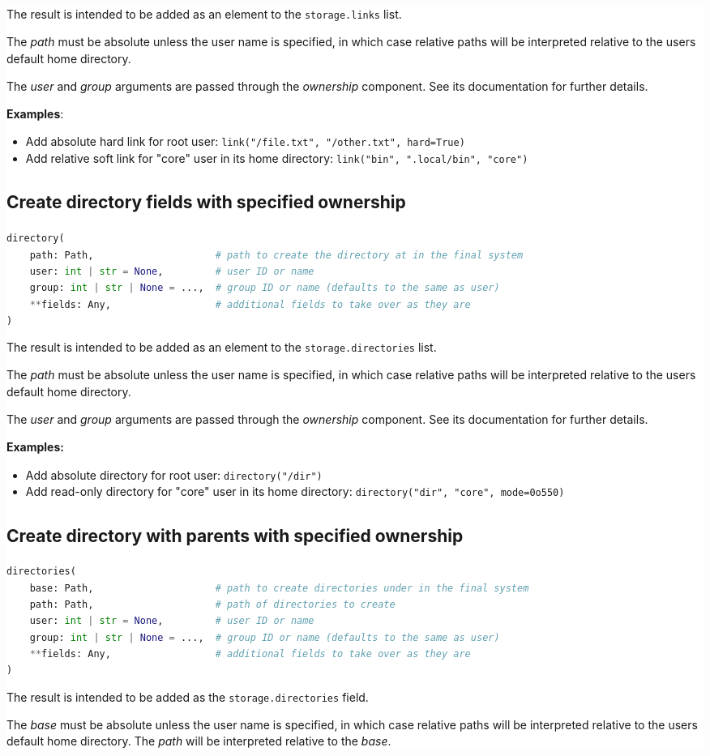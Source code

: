 The result is intended to be added as an element to the `storage.links` list.

The *path* must be absolute unless the user name is specified, in which case
relative paths will be interpreted relative to the users default home
directory.

The *user* and *group* arguments are passed through the *ownership* component.
See its documentation for further details.

**Examples**:
- Add absolute hard link for root user:
  `link("/file.txt", "/other.txt", hard=True)`
- Add relative soft link for "core" user in its home directory:
  `link("bin", ".local/bin", "core")`

## Create directory fields with specified ownership
```python
directory(
    path: Path,                     # path to create the directory at in the final system
    user: int | str = None,         # user ID or name
    group: int | str | None = ...,  # group ID or name (defaults to the same as user)
    **fields: Any,                  # additional fields to take over as they are
)
```

The result is intended to be added as an element to the `storage.directories`
list.

The *path* must be absolute unless the user name is specified, in which case
relative paths will be interpreted relative to the users default home
directory.

The *user* and *group* arguments are passed through the *ownership* component.
See its documentation for further details.

**Examples:**
- Add absolute directory for root user: `directory("/dir")`
- Add read-only directory for "core" user in its home directory:
  `directory("dir", "core", mode=0o550)`

## Create directory with parents with specified ownership
```python
directories(
    base: Path,                     # path to create directories under in the final system
    path: Path,                     # path of directories to create
    user: int | str = None,         # user ID or name
    group: int | str | None = ...,  # group ID or name (defaults to the same as user)
    **fields: Any,                  # additional fields to take over as they are
)
```

The result is intended to be added as the `storage.directories` field.

The *base* must be absolute unless the user name is specified, in which case
relative paths will be interpreted relative to the users default home
directory. The *path* will be interpreted relative to the *base*.
